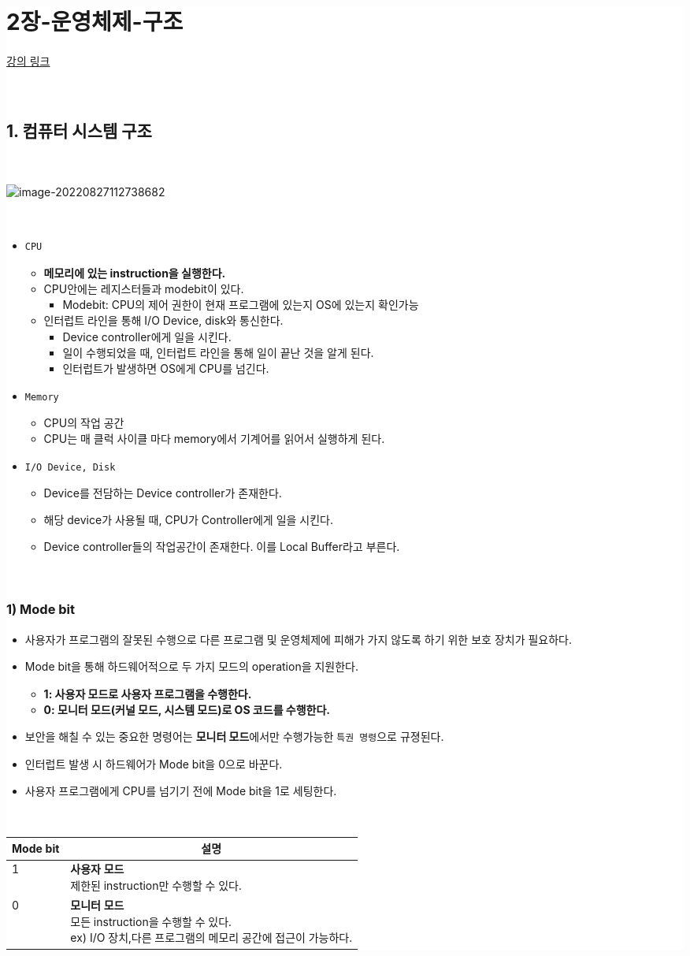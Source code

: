 # 2장-운영체제-구조 

[강의 링크](https://core.ewha.ac.kr/publicview/C0101020140311132925816476?vmode=f)

<br>

## 1. 컴퓨터 시스템 구조

<br>

![image-20220827112738682](https://raw.githubusercontent.com/JaeKP/image_repo/main/img/image-20220827112738682.png)

<br>

- `CPU`
  - **메모리에 있는 instruction을 실행한다.**
  - CPU안에는 레지스터들과 modebit이 있다.
    - Modebit: CPU의 제어 권한이 현재 프로그램에 있는지 OS에 있는지 확인가능
  - 인터럽트 라인을 통해 I/O Device, disk와 통신한다. 
    - Device controller에게 일을 시킨다.
    - 일이 수행되었을 때, 인터럽트 라인을 통해 일이 끝난 것을 알게 된다. 
    - 인터럽트가 발생하면 OS에게 CPU를 넘긴다. 

- `Memory`

  - CPU의 작업 공간
  - CPU는 매 클럭 사이클 마다 memory에서 기계어를 읽어서 실행하게 된다. 

- `I/O Device, Disk`

  - Device를 전담하는 Device controller가 존재한다.  

  - 해당 device가 사용될 때, CPU가 Controller에게 일을 시킨다. 

  - Device controller들의 작업공간이 존재한다. 이를 Local Buffer라고 부른다. 

<br>

### 1) Mode bit

- 사용자가 프로그램의 잘못된 수행으로 다른 프로그램 및 운영체제에 피해가 가지 않도록 하기 위한 보호 장치가 필요하다.

- Mode bit을 통해 하드웨어적으로 두 가지 모드의 operation을 지원한다.
  - **1: 사용자 모드로 사용자 프로그램을 수행한다.**
  - **0: 모니터 모드(커널 모드, 시스템 모드)로 OS 코드를 수행한다.**
- 보안을 해칠 수 있는 중요한 명령어는 **모니터 모드**에서만 수행가능한 `특권 명령`으로 규졍된다.
- 인터럽트 발생 시 하드웨어가 Mode bit을 0으로 바꾼다.
- 사용자 프로그램에게 CPU를 넘기기 전에 Mode bit을 1로 세팅한다.

<br>

| Mode bit | 설명                                                         |
| -------- | ------------------------------------------------------------ |
| 1        | **사용자 모드** <br />제한된 instruction만 수행할 수 있다.   |
| 0        | **모니터 모드**<br />모든 instruction을 수행할 수 있다. <br />ex) I/O 장치,다른 프로그램의 메모리 공간에 접근이 가능하다. |
